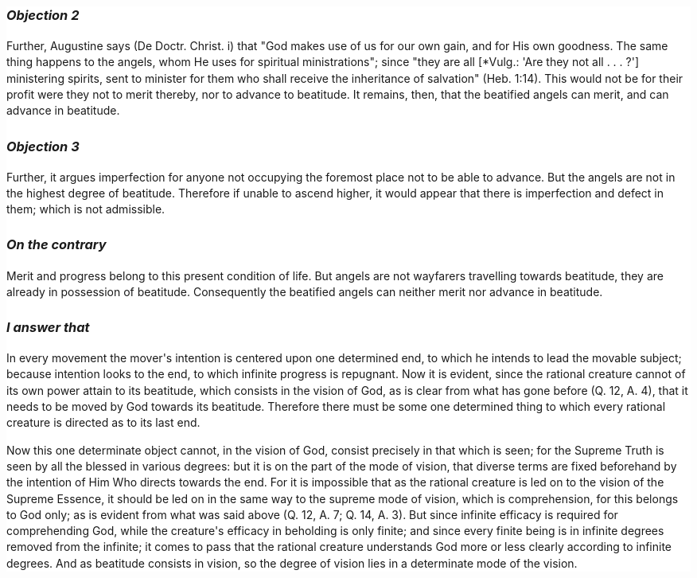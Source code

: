 ### *Objection 2*
Further, Augustine says (De Doctr. Christ. i) that "God
makes use of us for our own gain, and for His own goodness. The same
thing happens to the angels, whom He uses for spiritual
ministrations"; since "they are all [*Vulg.: 'Are they not
all . . . ?'] ministering spirits, sent to minister for them who
shall receive the inheritance of salvation" (Heb. 1:14). This would
not be for their profit were they not to merit thereby, nor to
advance to beatitude. It remains, then, that the beatified angels
can merit, and can advance in beatitude.

### *Objection 3*
Further, it argues imperfection for anyone not occupying
the foremost place not to be able to advance. But the angels are not
in the highest degree of beatitude. Therefore if unable to ascend
higher, it would appear that there is imperfection and defect in
them; which is not admissible.

### *On the contrary*
Merit and progress belong to this present
condition of life. But angels are not wayfarers travelling towards
beatitude, they are already in possession of beatitude. Consequently
the beatified angels can neither merit nor advance in beatitude.

### *I answer that*
In every movement the mover's intention is centered
upon one determined end, to which he intends to lead the movable
subject; because intention looks to the end, to which infinite
progress is repugnant. Now it is evident, since the rational creature
cannot of its own power attain to its beatitude, which consists in
the vision of God, as is clear from what has gone before (Q. 12, A.
4), that it needs to be moved by God towards its beatitude. Therefore
there must be some one determined thing to which every rational
creature is directed as to its last end.

Now this one determinate object cannot, in the vision of God, consist
precisely in that which is seen; for the Supreme Truth is seen by all
the blessed in various degrees: but it is on the part of the mode of
vision, that diverse terms are fixed beforehand by the intention of
Him Who directs towards the end. For it is impossible that as the
rational creature is led on to the vision of the Supreme Essence, it
should be led on in the same way to the supreme mode of vision, which
is comprehension, for this belongs to God only; as is evident from
what was said above (Q. 12, A. 7; Q. 14, A. 3). But since infinite
efficacy is required for comprehending God, while the creature's
efficacy in beholding is only finite; and since every finite being is
in infinite degrees removed from the infinite; it comes to pass that
the rational creature understands God more or less clearly according
to infinite degrees. And as beatitude consists in vision, so the
degree of vision lies in a determinate mode of the vision.

